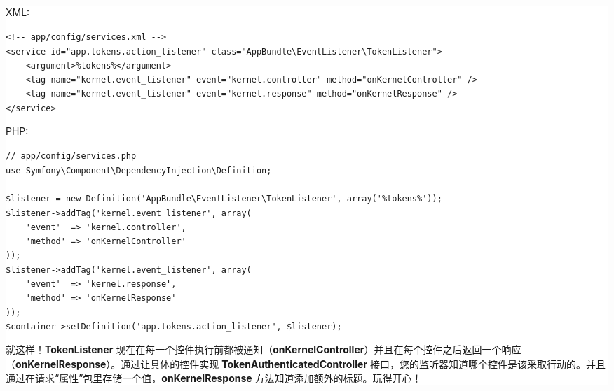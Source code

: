XML:

```
<!-- app/config/services.xml -->
<service id="app.tokens.action_listener" class="AppBundle\EventListener\TokenListener">
    <argument>%tokens%</argument>
    <tag name="kernel.event_listener" event="kernel.controller" method="onKernelController" />
    <tag name="kernel.event_listener" event="kernel.response" method="onKernelResponse" />
</service>
```

PHP:

```
// app/config/services.php
use Symfony\Component\DependencyInjection\Definition;

$listener = new Definition('AppBundle\EventListener\TokenListener', array('%tokens%'));
$listener->addTag('kernel.event_listener', array(
    'event'  => 'kernel.controller',
    'method' => 'onKernelController'
));
$listener->addTag('kernel.event_listener', array(
    'event'  => 'kernel.response',
    'method' => 'onKernelResponse'
));
$container->setDefinition('app.tokens.action_listener', $listener);
```

就这样！**TokenListener** 现在在每一个控件执行前都被通知（**onKernelController**）并且在每个控件之后返回一个响应（**onKernelResponse**）。通过让具体的控件实现 **TokenAuthenticatedController** 接口，您的监听器知道哪个控件是该采取行动的。并且通过在请求“属性”包里存储一个值，**onKernelResponse** 方法知道添加额外的标题。玩得开心！

